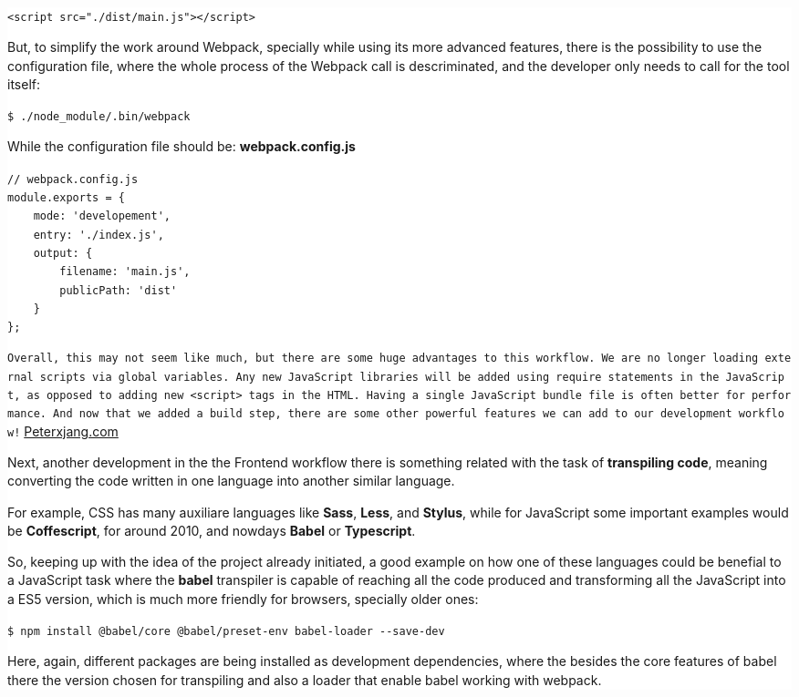 ```
<script src="./dist/main.js"></script>
```


But, to simplify the work around Webpack, specially while using its more advanced features, there is the possibility to use the configuration file, where the whole process of the Webpack call is descriminated, and the developer only needs to call for the tool itself:

```
$ ./node_module/.bin/webpack
``` 

While the configuration file should be: **webpack.config.js**

```
// webpack.config.js
module.exports = {
    mode: 'developement',
    entry: './index.js',
    output: {
        filename: 'main.js',
        publicPath: 'dist'
    }
};
```


`Overall, this may not seem like much, but there are some huge advantages to this workflow. We are no longer loading external scripts via global variables. Any new JavaScript libraries will be added using require statements in the JavaScript, as opposed to adding new <script> tags in the HTML. Having a single JavaScript bundle file is often better for performance. And now that we added a build step, there are some other powerful features we can add to our development workflow!` [Peterxjang.com](https://peterxjang.com/blog/modern-javascript-explained-for-dinosaurs.html)


Next, another development in the the Frontend workflow there is something related with the task of **transpiling code**, meaning converting the code written in one language into another similar language.


For example, CSS has many auxiliare languages like **Sass**, **Less**, and **Stylus**, while for JavaScript some important examples would be **Coffescript**, for around 2010, and nowdays **Babel** or **Typescript**.


So, keeping up with the idea of the project already initiated, a good example on how one of these languages could be benefial to a JavaScript task where the **babel** transpiler is capable of reaching all the code produced and transforming all the JavaScript into a ES5 version, which is much more friendly for browsers, specially older ones:

```
$ npm install @babel/core @babel/preset-env babel-loader --save-dev
```

Here, again, different packages are being installed as development dependencies, where the besides the core features of babel there the version chosen for transpiling and also a loader that enable babel working with webpack.

